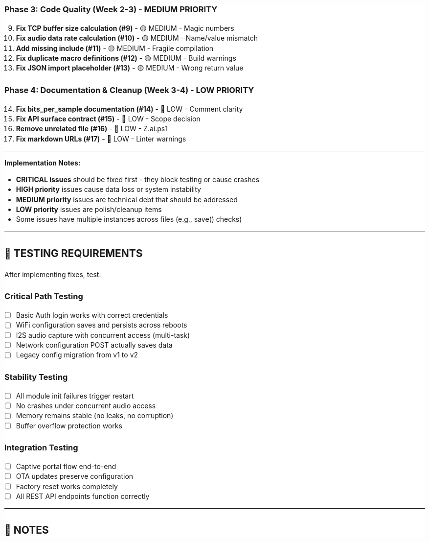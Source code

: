 ### Phase 3: Code Quality (Week 2-3) - **MEDIUM PRIORITY**
9. **Fix TCP buffer size calculation (#9)** - 🟡 MEDIUM - Magic numbers
10. **Fix audio data rate calculation (#10)** - 🟡 MEDIUM - Name/value mismatch
11. **Add missing include (#11)** - 🟡 MEDIUM - Fragile compilation
12. **Fix duplicate macro definitions (#12)** - 🟡 MEDIUM - Build warnings
13. **Fix JSON import placeholder (#13)** - 🟡 MEDIUM - Wrong return value

### Phase 4: Documentation & Cleanup (Week 3-4) - **LOW PRIORITY**
14. **Fix bits_per_sample documentation (#14)** - 🔵 LOW - Comment clarity
15. **Fix API surface contract (#15)** - 🔵 LOW - Scope decision
16. **Remove unrelated file (#16)** - 🔵 LOW - Z.ai.ps1
17. **Fix markdown URLs (#17)** - 🔵 LOW - Linter warnings

---

**Implementation Notes:**
- **CRITICAL issues** should be fixed first - they block testing or cause crashes
- **HIGH priority** issues cause data loss or system instability
- **MEDIUM priority** issues are technical debt that should be addressed
- **LOW priority** issues are polish/cleanup items
- Some issues have multiple instances across files (e.g., save() checks)

---

## 🔧 TESTING REQUIREMENTS

After implementing fixes, test:

### Critical Path Testing
- [ ] Basic Auth login works with correct credentials
- [ ] WiFi configuration saves and persists across reboots
- [ ] I2S audio capture with concurrent access (multi-task)
- [ ] Network configuration POST actually saves data
- [ ] Legacy config migration from v1 to v2

### Stability Testing
- [ ] All module init failures trigger restart
- [ ] No crashes under concurrent audio access
- [ ] Memory remains stable (no leaks, no corruption)
- [ ] Buffer overflow protection works

### Integration Testing
- [ ] Captive portal flow end-to-end
- [ ] OTA updates preserve configuration
- [ ] Factory reset works completely
- [ ] All REST API endpoints function correctly

---

## 📝 NOTES
